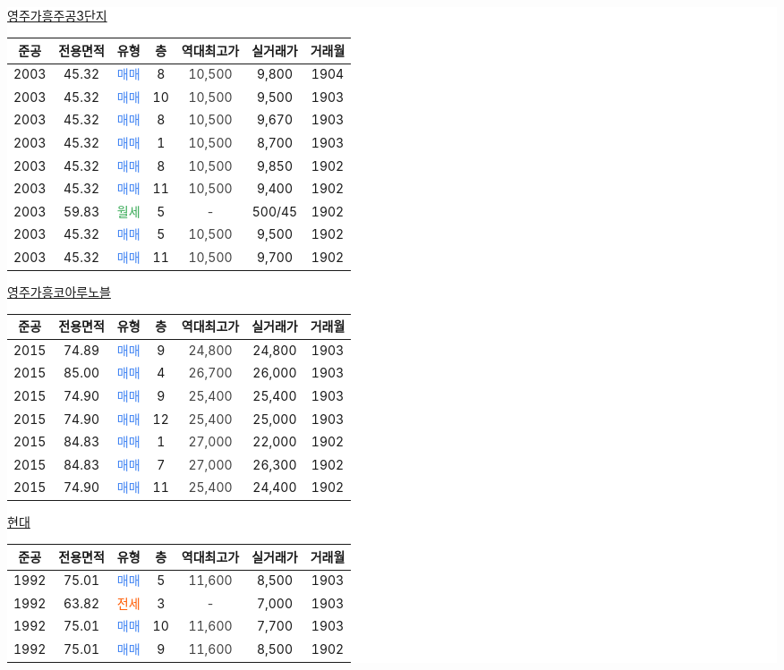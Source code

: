 [영주가흥주공3단지](https://search.naver.com/search.naver?query=%EA%B2%BD%EC%83%81%EB%B6%81%EB%8F%84+%EC%98%81%EC%A3%BC%EC%8B%9C+%EA%B0%80%ED%9D%A5%EB%8F%99+%EC%98%81%EC%A3%BC%EA%B0%80%ED%9D%A5%EC%A3%BC%EA%B3%B53%EB%8B%A8%EC%A7%80)

|준공|전용면적|유형|층|역대최고가|실거래가|거래월|
|:---:|:---:|:---:|:---:|:---:|:---:|:---:|
|2003|45.32|<span style="color:#4285f3">매매</span>|8|<span style="color:#444444">10,500</span>|9,800|1904|
|2003|45.32|<span style="color:#4285f3">매매</span>|10|<span style="color:#444444">10,500</span>|9,500|1903|
|2003|45.32|<span style="color:#4285f3">매매</span>|8|<span style="color:#444444">10,500</span>|9,670|1903|
|2003|45.32|<span style="color:#4285f3">매매</span>|1|<span style="color:#444444">10,500</span>|8,700|1903|
|2003|45.32|<span style="color:#4285f3">매매</span>|8|<span style="color:#444444">10,500</span>|9,850|1902|
|2003|45.32|<span style="color:#4285f3">매매</span>|11|<span style="color:#444444">10,500</span>|9,400|1902|
|2003|59.83|<span style="color:#34a853">월세</span>|5|<span style="color:#444444">-</span>|500/45|1902|
|2003|45.32|<span style="color:#4285f3">매매</span>|5|<span style="color:#444444">10,500</span>|9,500|1902|
|2003|45.32|<span style="color:#4285f3">매매</span>|11|<span style="color:#444444">10,500</span>|9,700|1902|

[영주가흥코아루노블](https://search.naver.com/search.naver?query=%EA%B2%BD%EC%83%81%EB%B6%81%EB%8F%84+%EC%98%81%EC%A3%BC%EC%8B%9C+%EA%B0%80%ED%9D%A5%EB%8F%99+%EC%98%81%EC%A3%BC%EA%B0%80%ED%9D%A5%EC%BD%94%EC%95%84%EB%A3%A8%EB%85%B8%EB%B8%94)

|준공|전용면적|유형|층|역대최고가|실거래가|거래월|
|:---:|:---:|:---:|:---:|:---:|:---:|:---:|
|2015|74.89|<span style="color:#4285f3">매매</span>|9|<span style="color:#444444">24,800</span>|24,800|1903|
|2015|85.00|<span style="color:#4285f3">매매</span>|4|<span style="color:#444444">26,700</span>|26,000|1903|
|2015|74.90|<span style="color:#4285f3">매매</span>|9|<span style="color:#444444">25,400</span>|25,400|1903|
|2015|74.90|<span style="color:#4285f3">매매</span>|12|<span style="color:#444444">25,400</span>|25,000|1903|
|2015|84.83|<span style="color:#4285f3">매매</span>|1|<span style="color:#444444">27,000</span>|22,000|1902|
|2015|84.83|<span style="color:#4285f3">매매</span>|7|<span style="color:#444444">27,000</span>|26,300|1902|
|2015|74.90|<span style="color:#4285f3">매매</span>|11|<span style="color:#444444">25,400</span>|24,400|1902|

[현대](https://search.naver.com/search.naver?query=%EA%B2%BD%EC%83%81%EB%B6%81%EB%8F%84+%EC%98%81%EC%A3%BC%EC%8B%9C+%EA%B0%80%ED%9D%A5%EB%8F%99+%ED%98%84%EB%8C%80)

|준공|전용면적|유형|층|역대최고가|실거래가|거래월|
|:---:|:---:|:---:|:---:|:---:|:---:|:---:|
|1992|75.01|<span style="color:#4285f3">매매</span>|5|<span style="color:#444444">11,600</span>|8,500|1903|
|1992|63.82|<span style="color:#ff5a00">전세</span>|3|<span style="color:#444444">-</span>|7,000|1903|
|1992|75.01|<span style="color:#4285f3">매매</span>|10|<span style="color:#444444">11,600</span>|7,700|1903|
|1992|75.01|<span style="color:#4285f3">매매</span>|9|<span style="color:#444444">11,600</span>|8,500|1902|
